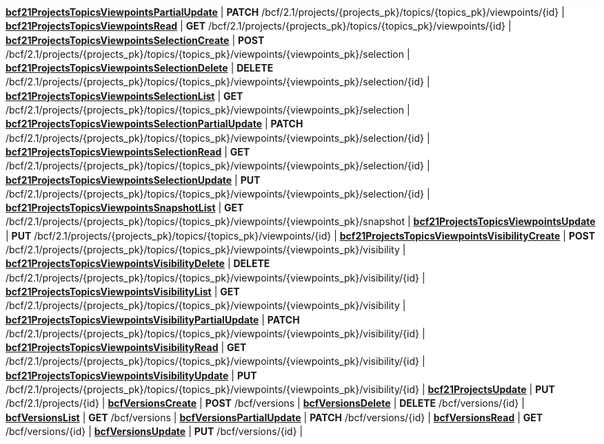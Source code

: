 [**bcf21ProjectsTopicsViewpointsPartialUpdate**](BcfApi.md#bcf21ProjectsTopicsViewpointsPartialUpdate) | **PATCH** /bcf/2.1/projects/{projects_pk}/topics/{topics_pk}/viewpoints/{id} | 
[**bcf21ProjectsTopicsViewpointsRead**](BcfApi.md#bcf21ProjectsTopicsViewpointsRead) | **GET** /bcf/2.1/projects/{projects_pk}/topics/{topics_pk}/viewpoints/{id} | 
[**bcf21ProjectsTopicsViewpointsSelectionCreate**](BcfApi.md#bcf21ProjectsTopicsViewpointsSelectionCreate) | **POST** /bcf/2.1/projects/{projects_pk}/topics/{topics_pk}/viewpoints/{viewpoints_pk}/selection | 
[**bcf21ProjectsTopicsViewpointsSelectionDelete**](BcfApi.md#bcf21ProjectsTopicsViewpointsSelectionDelete) | **DELETE** /bcf/2.1/projects/{projects_pk}/topics/{topics_pk}/viewpoints/{viewpoints_pk}/selection/{id} | 
[**bcf21ProjectsTopicsViewpointsSelectionList**](BcfApi.md#bcf21ProjectsTopicsViewpointsSelectionList) | **GET** /bcf/2.1/projects/{projects_pk}/topics/{topics_pk}/viewpoints/{viewpoints_pk}/selection | 
[**bcf21ProjectsTopicsViewpointsSelectionPartialUpdate**](BcfApi.md#bcf21ProjectsTopicsViewpointsSelectionPartialUpdate) | **PATCH** /bcf/2.1/projects/{projects_pk}/topics/{topics_pk}/viewpoints/{viewpoints_pk}/selection/{id} | 
[**bcf21ProjectsTopicsViewpointsSelectionRead**](BcfApi.md#bcf21ProjectsTopicsViewpointsSelectionRead) | **GET** /bcf/2.1/projects/{projects_pk}/topics/{topics_pk}/viewpoints/{viewpoints_pk}/selection/{id} | 
[**bcf21ProjectsTopicsViewpointsSelectionUpdate**](BcfApi.md#bcf21ProjectsTopicsViewpointsSelectionUpdate) | **PUT** /bcf/2.1/projects/{projects_pk}/topics/{topics_pk}/viewpoints/{viewpoints_pk}/selection/{id} | 
[**bcf21ProjectsTopicsViewpointsSnapshotList**](BcfApi.md#bcf21ProjectsTopicsViewpointsSnapshotList) | **GET** /bcf/2.1/projects/{projects_pk}/topics/{topics_pk}/viewpoints/{viewpoints_pk}/snapshot | 
[**bcf21ProjectsTopicsViewpointsUpdate**](BcfApi.md#bcf21ProjectsTopicsViewpointsUpdate) | **PUT** /bcf/2.1/projects/{projects_pk}/topics/{topics_pk}/viewpoints/{id} | 
[**bcf21ProjectsTopicsViewpointsVisibilityCreate**](BcfApi.md#bcf21ProjectsTopicsViewpointsVisibilityCreate) | **POST** /bcf/2.1/projects/{projects_pk}/topics/{topics_pk}/viewpoints/{viewpoints_pk}/visibility | 
[**bcf21ProjectsTopicsViewpointsVisibilityDelete**](BcfApi.md#bcf21ProjectsTopicsViewpointsVisibilityDelete) | **DELETE** /bcf/2.1/projects/{projects_pk}/topics/{topics_pk}/viewpoints/{viewpoints_pk}/visibility/{id} | 
[**bcf21ProjectsTopicsViewpointsVisibilityList**](BcfApi.md#bcf21ProjectsTopicsViewpointsVisibilityList) | **GET** /bcf/2.1/projects/{projects_pk}/topics/{topics_pk}/viewpoints/{viewpoints_pk}/visibility | 
[**bcf21ProjectsTopicsViewpointsVisibilityPartialUpdate**](BcfApi.md#bcf21ProjectsTopicsViewpointsVisibilityPartialUpdate) | **PATCH** /bcf/2.1/projects/{projects_pk}/topics/{topics_pk}/viewpoints/{viewpoints_pk}/visibility/{id} | 
[**bcf21ProjectsTopicsViewpointsVisibilityRead**](BcfApi.md#bcf21ProjectsTopicsViewpointsVisibilityRead) | **GET** /bcf/2.1/projects/{projects_pk}/topics/{topics_pk}/viewpoints/{viewpoints_pk}/visibility/{id} | 
[**bcf21ProjectsTopicsViewpointsVisibilityUpdate**](BcfApi.md#bcf21ProjectsTopicsViewpointsVisibilityUpdate) | **PUT** /bcf/2.1/projects/{projects_pk}/topics/{topics_pk}/viewpoints/{viewpoints_pk}/visibility/{id} | 
[**bcf21ProjectsUpdate**](BcfApi.md#bcf21ProjectsUpdate) | **PUT** /bcf/2.1/projects/{id} | 
[**bcfVersionsCreate**](BcfApi.md#bcfVersionsCreate) | **POST** /bcf/versions | 
[**bcfVersionsDelete**](BcfApi.md#bcfVersionsDelete) | **DELETE** /bcf/versions/{id} | 
[**bcfVersionsList**](BcfApi.md#bcfVersionsList) | **GET** /bcf/versions | 
[**bcfVersionsPartialUpdate**](BcfApi.md#bcfVersionsPartialUpdate) | **PATCH** /bcf/versions/{id} | 
[**bcfVersionsRead**](BcfApi.md#bcfVersionsRead) | **GET** /bcf/versions/{id} | 
[**bcfVersionsUpdate**](BcfApi.md#bcfVersionsUpdate) | **PUT** /bcf/versions/{id} | 

